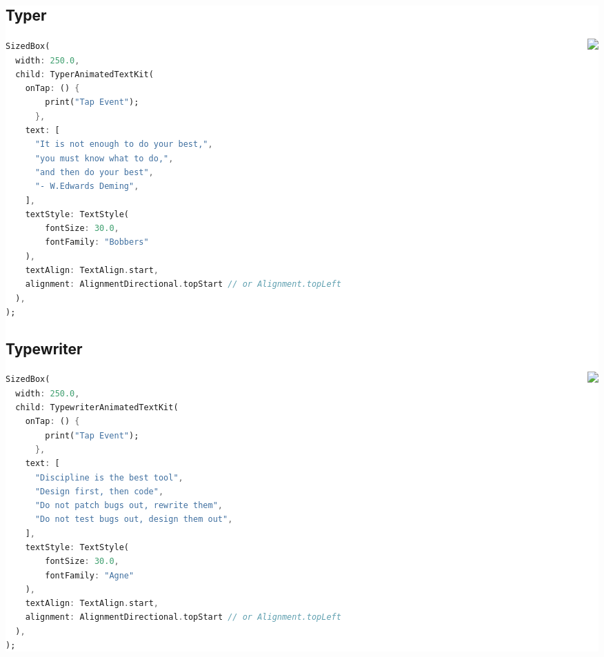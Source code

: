 
## Typer

<img src="https://github.com/aagarwal1012/Animated-Text-Kit/blob/master/display/typer.gif?raw=true" align = "right" height = "300px">

```dart
SizedBox(
  width: 250.0,
  child: TyperAnimatedTextKit(
    onTap: () {
        print("Tap Event");
      },
    text: [
      "It is not enough to do your best,",
      "you must know what to do,",
      "and then do your best",
      "- W.Edwards Deming",
    ],
    textStyle: TextStyle(
        fontSize: 30.0,
        fontFamily: "Bobbers"
    ),
    textAlign: TextAlign.start,
    alignment: AlignmentDirectional.topStart // or Alignment.topLeft
  ),
);
```
## Typewriter

<img src="https://github.com/aagarwal1012/Animated-Text-Kit/blob/master/display/typewriter.gif?raw=true" align = "right" height = "300px">

```dart
SizedBox(
  width: 250.0,
  child: TypewriterAnimatedTextKit(
    onTap: () {
        print("Tap Event");
      },
    text: [
      "Discipline is the best tool",
      "Design first, then code",
      "Do not patch bugs out, rewrite them",
      "Do not test bugs out, design them out",
    ],
    textStyle: TextStyle(
        fontSize: 30.0,
        fontFamily: "Agne"
    ),
    textAlign: TextAlign.start,
    alignment: AlignmentDirectional.topStart // or Alignment.topLeft
  ),
);
```

